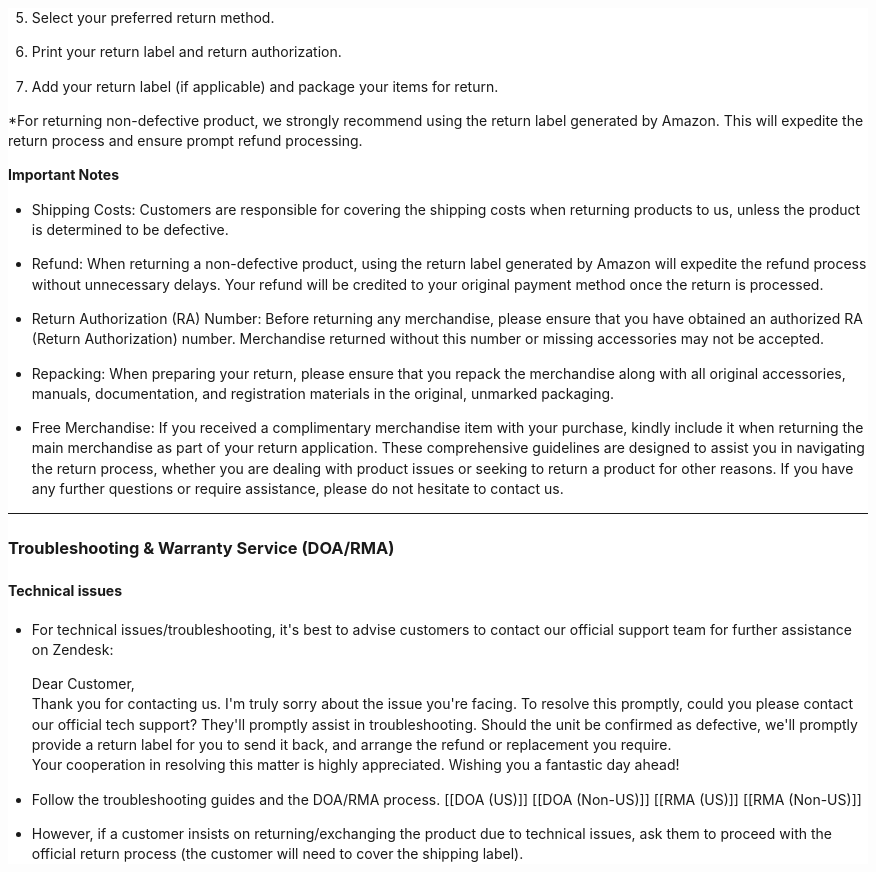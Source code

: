 5. Select your preferred return method.
   
6. Print your return label and return authorization.
   
7. Add your return label (if applicable) and package your items for return.

*For returning non-defective product, we strongly recommend using the return label generated by Amazon. This will expedite the return process and ensure prompt refund processing.

**Important Notes**

- Shipping Costs:
Customers are responsible for covering the shipping costs when returning products to us, unless the product is determined to be defective.

- Refund:
When returning a non-defective product, using the return label generated by Amazon will expedite the refund process without unnecessary delays. Your refund will be credited to your original payment method once the return is processed.

- Return Authorization (RA) Number:
Before returning any merchandise, please ensure that you have obtained an authorized RA (Return Authorization) number. Merchandise returned without this number or missing accessories may not be accepted.

- Repacking:
When preparing your return, please ensure that you repack the merchandise along with all original accessories, manuals, documentation, and registration materials in the original, unmarked packaging.

- Free Merchandise:
If you received a complimentary merchandise item with your purchase, kindly include it when returning the main merchandise as part of your return application.
These comprehensive guidelines are designed to assist you in navigating the return process, whether you are dealing with product issues or seeking to return a product for other reasons. If you have any further questions or require assistance, please do not hesitate to contact us.

---
### Troubleshooting & Warranty Service (DOA/RMA)

#### Technical issues
- For technical issues/troubleshooting, it's best to advise customers to contact our official support team for further assistance on Zendesk:

	Dear Customer,  
	Thank you for contacting us. I'm truly sorry about the issue you're facing. To resolve this promptly, could you please contact our official tech support? They'll promptly assist in troubleshooting. Should the unit be confirmed as defective, we'll promptly provide a return label for you to send it back, and arrange the refund or replacement you require.  
	Your cooperation in resolving this matter is highly appreciated. Wishing you a fantastic day ahead!
	

- Follow the troubleshooting guides and the DOA/RMA process.
  [[DOA (US)]] [[DOA (Non-US)]] [[RMA (US)]] [[RMA (Non-US)]]


- However, if a customer insists on returning/exchanging the product due to technical issues, ask them to proceed with the official return process (the customer will need to cover the shipping label). 
